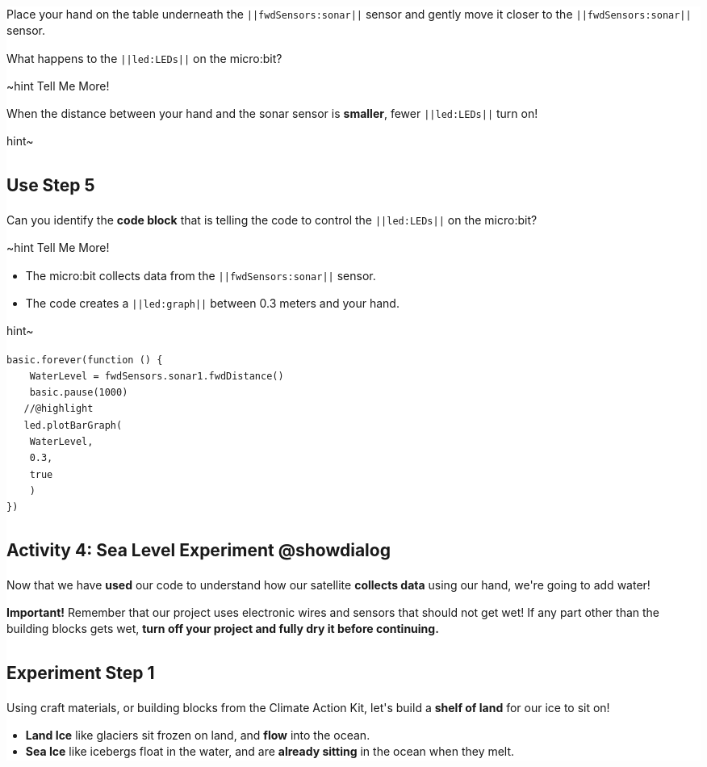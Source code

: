 Place your hand on the table underneath the `||fwdSensors:sonar||` sensor and gently move it closer to the `||fwdSensors:sonar||` sensor.

What happens to the `||led:LEDs||` on the micro:bit?

~hint Tell Me More!

When the distance between your hand and the sonar sensor is **smaller**, fewer `||led:LEDs||` turn on!

hint~

## Use Step 5

Can you identify the **code block** that is telling the code to control the `||led:LEDs||` on the micro:bit?

~hint Tell Me More!

-   The micro:bit collects data from the `||fwdSensors:sonar||` sensor.

-   The code creates a `||led:graph||` between 0.3 meters and your hand.

hint~

```blocks
basic.forever(function () {
    WaterLevel = fwdSensors.sonar1.fwdDistance()
    basic.pause(1000)
   //@highlight
   led.plotBarGraph(
    WaterLevel,
    0.3,
    true
    )
})
```

## Activity 4: Sea Level Experiment @showdialog

Now that we have **used** our code to understand how our satellite **collects data** using our hand, we're going to add water!

**Important!**
Remember that our project uses electronic wires and sensors that should not get wet! If any part other than the building blocks gets wet, **turn off your project and fully dry it before continuing.**

## Experiment Step 1

Using craft materials, or building blocks from the Climate Action Kit, let's build a **shelf of land** for our ice to sit on!

-   **Land Ice** like glaciers sit frozen on land, and **flow** into the ocean.
-   **Sea Ice** like icebergs float in the water, and are **already sitting** in the ocean when they melt.
